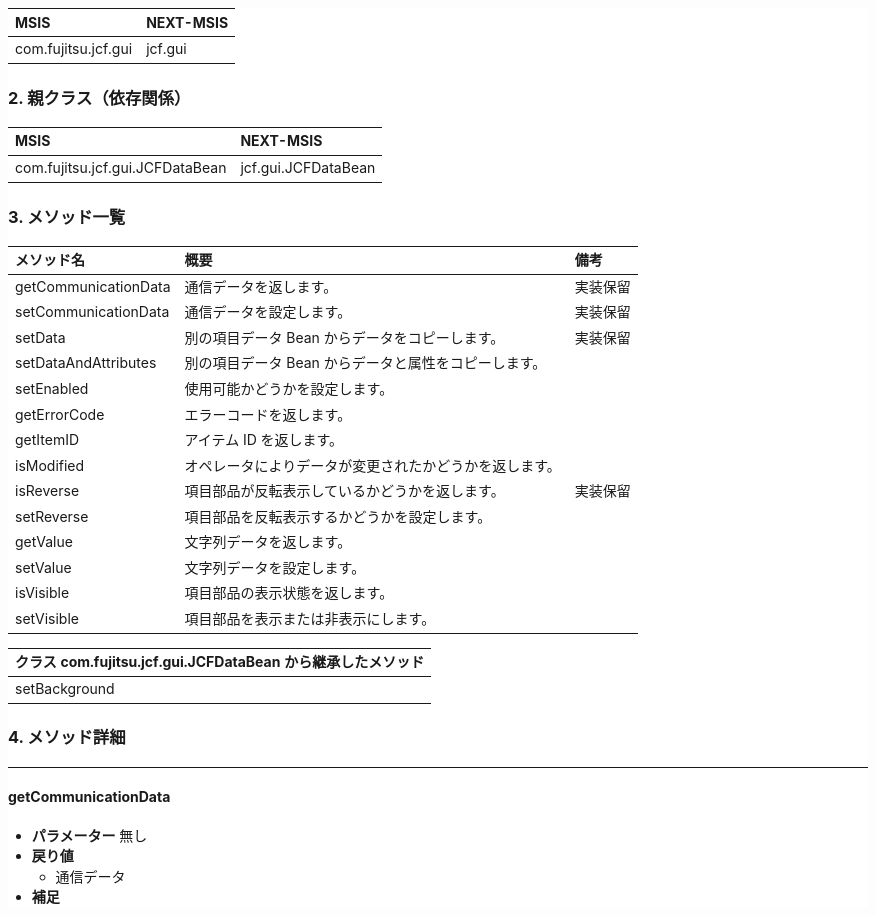 | MSIS                | NEXT-MSIS |
| :------------------ | :-------- |
| com.fujitsu.jcf.gui | jcf.gui   |

### 2. 親クラス（依存関係）

| MSIS                            | NEXT-MSIS           |
| :------------------------------ | :------------------ |
| com.fujitsu.jcf.gui.JCFDataBean | jcf.gui.JCFDataBean |

### 3. メソッド一覧

| メソッド名           | 概要                                                   | 備考     |
| :------------------- | :----------------------------------------------------- | :------- |
| getCommunicationData | 通信データを返します。                                 | 実装保留 |
| setCommunicationData | 通信データを設定します。                               | 実装保留 |
| setData              | 別の項目データ Bean からデータをコピーします。         | 実装保留 |
| setDataAndAttributes | 別の項目データ Bean からデータと属性をコピーします。   |          |
| setEnabled           | 使用可能かどうかを設定します。                         |          |
| getErrorCode         | エラーコードを返します。                               |          |
| getItemID            | アイテム ID を返します。                               |          |
| isModified           | オペレータによりデータが変更されたかどうかを返します。 |          |
| isReverse            | 項目部品が反転表示しているかどうかを返します。         | 実装保留 |
| setReverse           | 項目部品を反転表示するかどうかを設定します。           |          |
| getValue             | 文字列データを返します。                               |          |
| setValue             | 文字列データを設定します。                             |          |
| isVisible            | 項目部品の表示状態を返します。                         |          |
| setVisible           | 項目部品を表示または非表示にします。                   |          |

| クラス com.fujitsu.jcf.gui.JCFDataBean から継承したメソッド |
| :---------------------------------------------------------- |
| setBackground                                               |

### 4. メソッド詳細

---

#### getCommunicationData

- **パラメーター**
  無し
- **戻り値**
  - 通信データ
- **補足**
